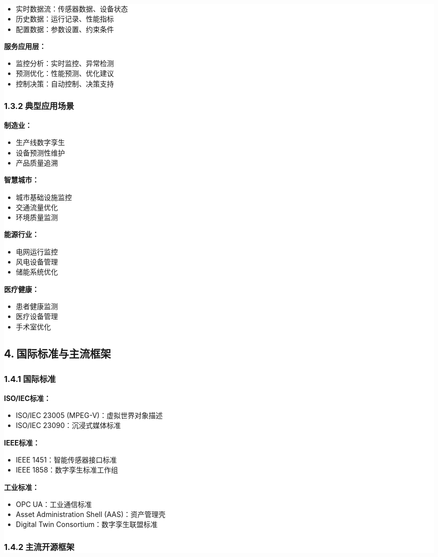 - 实时数据流：传感器数据、设备状态
- 历史数据：运行记录、性能指标
- 配置数据：参数设置、约束条件

**服务应用层：**

- 监控分析：实时监控、异常检测
- 预测优化：性能预测、优化建议
- 控制决策：自动控制、决策支持

### 1.3.2 典型应用场景

**制造业：**

- 生产线数字孪生
- 设备预测性维护
- 产品质量追溯

**智慧城市：**

- 城市基础设施监控
- 交通流量优化
- 环境质量监测

**能源行业：**

- 电网运行监控
- 风电设备管理
- 储能系统优化

**医疗健康：**

- 患者健康监测
- 医疗设备管理
- 手术室优化

## 4. 国际标准与主流框架

### 1.4.1 国际标准

**ISO/IEC标准：**

- ISO/IEC 23005 (MPEG-V)：虚拟世界对象描述
- ISO/IEC 23090：沉浸式媒体标准

**IEEE标准：**

- IEEE 1451：智能传感器接口标准
- IEEE 1858：数字孪生标准工作组

**工业标准：**

- OPC UA：工业通信标准
- Asset Administration Shell (AAS)：资产管理壳
- Digital Twin Consortium：数字孪生联盟标准

### 1.4.2 主流开源框架
